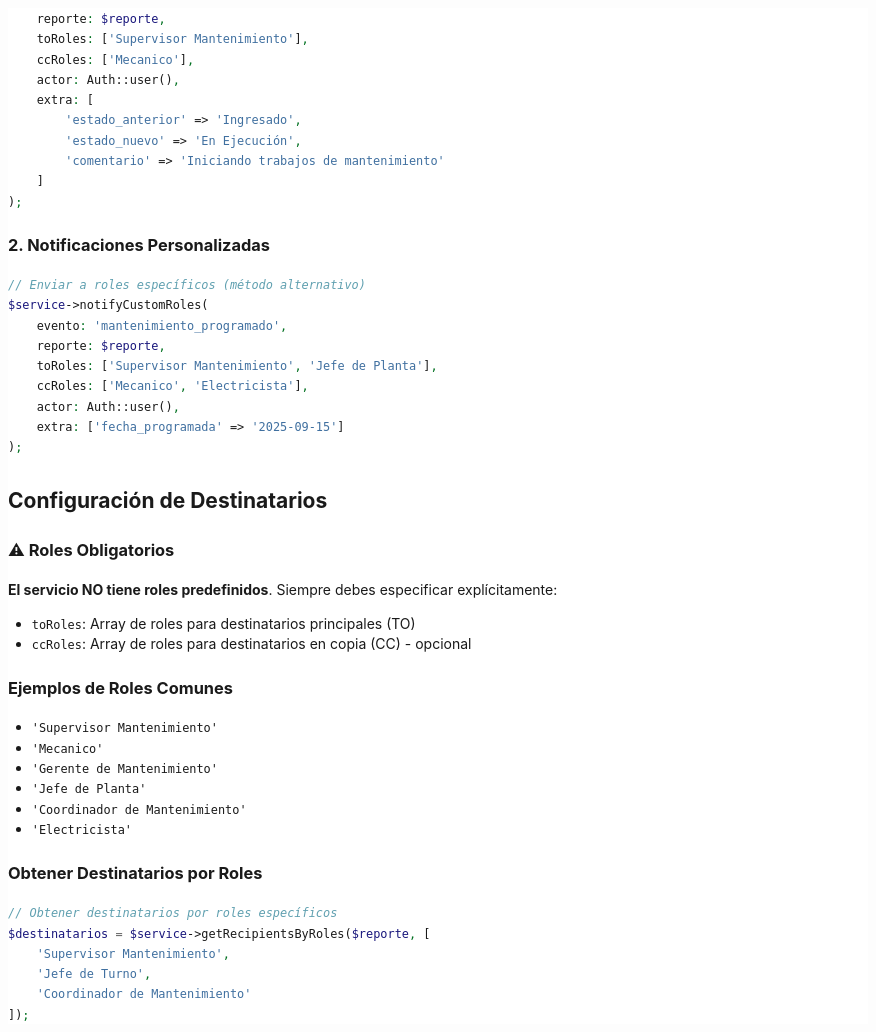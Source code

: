 ```php
    reporte: $reporte,
    toRoles: ['Supervisor Mantenimiento'],
    ccRoles: ['Mecanico'],
    actor: Auth::user(),
    extra: [
        'estado_anterior' => 'Ingresado',
        'estado_nuevo' => 'En Ejecución',
        'comentario' => 'Iniciando trabajos de mantenimiento'
    ]
);
```

### 2. Notificaciones Personalizadas

```php
// Enviar a roles específicos (método alternativo)
$service->notifyCustomRoles(
    evento: 'mantenimiento_programado',
    reporte: $reporte,
    toRoles: ['Supervisor Mantenimiento', 'Jefe de Planta'],
    ccRoles: ['Mecanico', 'Electricista'],
    actor: Auth::user(),
    extra: ['fecha_programada' => '2025-09-15']
);
```

## Configuración de Destinatarios

### ⚠️ Roles Obligatorios
**El servicio NO tiene roles predefinidos**. Siempre debes especificar explícitamente:
- `toRoles`: Array de roles para destinatarios principales (TO)
- `ccRoles`: Array de roles para destinatarios en copia (CC) - opcional

### Ejemplos de Roles Comunes
- `'Supervisor Mantenimiento'`
- `'Mecanico'`
- `'Gerente de Mantenimiento'`
- `'Jefe de Planta'`
- `'Coordinador de Mantenimiento'`
- `'Electricista'`

### Obtener Destinatarios por Roles

```php
// Obtener destinatarios por roles específicos
$destinatarios = $service->getRecipientsByRoles($reporte, [
    'Supervisor Mantenimiento',
    'Jefe de Turno',
    'Coordinador de Mantenimiento'
]);
```
